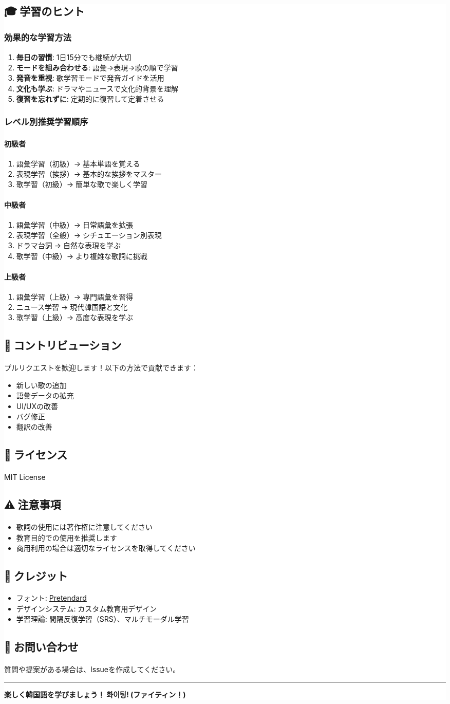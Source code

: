 ## 🎓 学習のヒント

### 効果的な学習方法

1. **毎日の習慣**: 1日15分でも継続が大切
2. **モードを組み合わせる**: 語彙→表現→歌の順で学習
3. **発音を重視**: 歌学習モードで発音ガイドを活用
4. **文化も学ぶ**: ドラマやニュースで文化的背景を理解
5. **復習を忘れずに**: 定期的に復習して定着させる

### レベル別推奨学習順序

#### 初級者
1. 語彙学習（初級）→ 基本単語を覚える
2. 表現学習（挨拶）→ 基本的な挨拶をマスター
3. 歌学習（初級）→ 簡単な歌で楽しく学習

#### 中級者
1. 語彙学習（中級）→ 日常語彙を拡張
2. 表現学習（全般）→ シチュエーション別表現
3. ドラマ台詞 → 自然な表現を学ぶ
4. 歌学習（中級）→ より複雑な歌詞に挑戦

#### 上級者
1. 語彙学習（上級）→ 専門語彙を習得
2. ニュース学習 → 現代韓国語と文化
3. 歌学習（上級）→ 高度な表現を学ぶ

## 🤝 コントリビューション

プルリクエストを歓迎します！以下の方法で貢献できます：

- 新しい歌の追加
- 語彙データの拡充
- UI/UXの改善
- バグ修正
- 翻訳の改善

## 📝 ライセンス

MIT License

## ⚠️ 注意事項

- 歌詞の使用には著作権に注意してください
- 教育目的での使用を推奨します
- 商用利用の場合は適切なライセンスを取得してください

## 🎉 クレジット

- フォント: [Pretendard](https://github.com/orioncactus/pretendard)
- デザインシステム: カスタム教育用デザイン
- 学習理論: 間隔反復学習（SRS）、マルチモーダル学習

## 📧 お問い合わせ

質問や提案がある場合は、Issueを作成してください。

---

**楽しく韓国語を学びましょう！ 화이팅! (ファイティン！)**
